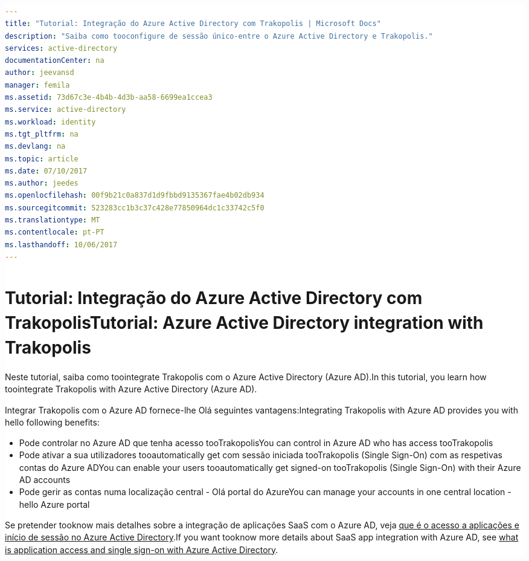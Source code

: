 ```yaml
---
title: "Tutorial: Integração do Azure Active Directory com Trakopolis | Microsoft Docs"
description: "Saiba como tooconfigure de sessão único-entre o Azure Active Directory e Trakopolis."
services: active-directory
documentationCenter: na
author: jeevansd
manager: femila
ms.assetid: 73d67c3e-4b4b-4d3b-aa58-6699ea1ccea3
ms.service: active-directory
ms.workload: identity
ms.tgt_pltfrm: na
ms.devlang: na
ms.topic: article
ms.date: 07/10/2017
ms.author: jeedes
ms.openlocfilehash: 00f9b21c0a837d1d9fbbd9135367fae4b02db934
ms.sourcegitcommit: 523283cc1b3c37c428e77850964dc1c33742c5f0
ms.translationtype: MT
ms.contentlocale: pt-PT
ms.lasthandoff: 10/06/2017
---
```

# <a name="tutorial-azure-active-directory-integration-with-trakopolis"></a><span data-ttu-id="3df31-103">Tutorial: Integração do Azure Active Directory com Trakopolis</span><span class="sxs-lookup"><span data-stu-id="3df31-103">Tutorial: Azure Active Directory integration with Trakopolis</span></span>

<span data-ttu-id="3df31-104">Neste tutorial, saiba como toointegrate Trakopolis com o Azure Active Directory (Azure AD).</span><span class="sxs-lookup"><span data-stu-id="3df31-104">In this tutorial, you learn how toointegrate Trakopolis with Azure Active Directory (Azure AD).</span></span>

<span data-ttu-id="3df31-105">Integrar Trakopolis com o Azure AD fornece-lhe Olá seguintes vantagens:</span><span class="sxs-lookup"><span data-stu-id="3df31-105">Integrating Trakopolis with Azure AD provides you with hello following benefits:</span></span>

- <span data-ttu-id="3df31-106">Pode controlar no Azure AD que tenha acesso tooTrakopolis</span><span class="sxs-lookup"><span data-stu-id="3df31-106">You can control in Azure AD who has access tooTrakopolis</span></span>
- <span data-ttu-id="3df31-107">Pode ativar a sua utilizadores tooautomatically get com sessão iniciada tooTrakopolis (Single Sign-On) com as respetivas contas do Azure AD</span><span class="sxs-lookup"><span data-stu-id="3df31-107">You can enable your users tooautomatically get signed-on tooTrakopolis (Single Sign-On) with their Azure AD accounts</span></span>
- <span data-ttu-id="3df31-108">Pode gerir as contas numa localização central - Olá portal do Azure</span><span class="sxs-lookup"><span data-stu-id="3df31-108">You can manage your accounts in one central location - hello Azure portal</span></span>

<span data-ttu-id="3df31-109">Se pretender tooknow mais detalhes sobre a integração de aplicações SaaS com o Azure AD, veja [que é o acesso a aplicações e início de sessão no Azure Active Directory](active-directory-appssoaccess-whatis.md).</span><span class="sxs-lookup"><span data-stu-id="3df31-109">If you want tooknow more details about SaaS app integration with Azure AD, see [what is application access and single sign-on with Azure Active Directory](active-directory-appssoaccess-whatis.md).</span></span>
